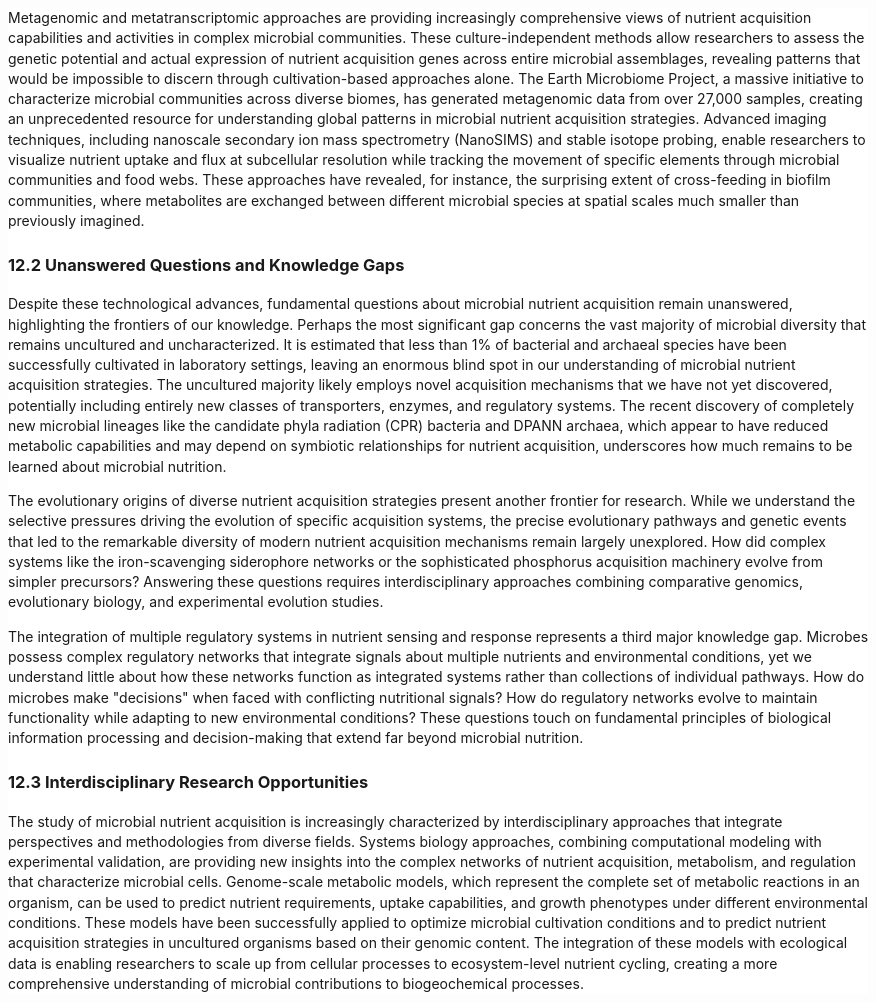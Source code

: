 Metagenomic and metatranscriptomic approaches are providing increasingly comprehensive views of nutrient acquisition capabilities and activities in complex microbial communities. These culture-independent methods allow researchers to assess the genetic potential and actual expression of nutrient acquisition genes across entire microbial assemblages, revealing patterns that would be impossible to discern through cultivation-based approaches alone. The Earth Microbiome Project, a massive initiative to characterize microbial communities across diverse biomes, has generated metagenomic data from over 27,000 samples, creating an unprecedented resource for understanding global patterns in microbial nutrient acquisition strategies. Advanced imaging techniques, including nanoscale secondary ion mass spectrometry (NanoSIMS) and stable isotope probing, enable researchers to visualize nutrient uptake and flux at subcellular resolution while tracking the movement of specific elements through microbial communities and food webs. These approaches have revealed, for instance, the surprising extent of cross-feeding in biofilm communities, where metabolites are exchanged between different microbial species at spatial scales much smaller than previously imagined.

### 12.2 Unanswered Questions and Knowledge Gaps

Despite these technological advances, fundamental questions about microbial nutrient acquisition remain unanswered, highlighting the frontiers of our knowledge. Perhaps the most significant gap concerns the vast majority of microbial diversity that remains uncultured and uncharacterized. It is estimated that less than 1% of bacterial and archaeal species have been successfully cultivated in laboratory settings, leaving an enormous blind spot in our understanding of microbial nutrient acquisition strategies. The uncultured majority likely employs novel acquisition mechanisms that we have not yet discovered, potentially including entirely new classes of transporters, enzymes, and regulatory systems. The recent discovery of completely new microbial lineages like the candidate phyla radiation (CPR) bacteria and DPANN archaea, which appear to have reduced metabolic capabilities and may depend on symbiotic relationships for nutrient acquisition, underscores how much remains to be learned about microbial nutrition.

The evolutionary origins of diverse nutrient acquisition strategies present another frontier for research. While we understand the selective pressures driving the evolution of specific acquisition systems, the precise evolutionary pathways and genetic events that led to the remarkable diversity of modern nutrient acquisition mechanisms remain largely unexplored. How did complex systems like the iron-scavenging siderophore networks or the sophisticated phosphorus acquisition machinery evolve from simpler precursors? Answering these questions requires interdisciplinary approaches combining comparative genomics, evolutionary biology, and experimental evolution studies.

The integration of multiple regulatory systems in nutrient sensing and response represents a third major knowledge gap. Microbes possess complex regulatory networks that integrate signals about multiple nutrients and environmental conditions, yet we understand little about how these networks function as integrated systems rather than collections of individual pathways. How do microbes make "decisions" when faced with conflicting nutritional signals? How do regulatory networks evolve to maintain functionality while adapting to new environmental conditions? These questions touch on fundamental principles of biological information processing and decision-making that extend far beyond microbial nutrition.

### 12.3 Interdisciplinary Research Opportunities

The study of microbial nutrient acquisition is increasingly characterized by interdisciplinary approaches that integrate perspectives and methodologies from diverse fields. Systems biology approaches, combining computational modeling with experimental validation, are providing new insights into the complex networks of nutrient acquisition, metabolism, and regulation that characterize microbial cells. Genome-scale metabolic models, which represent the complete set of metabolic reactions in an organism, can be used to predict nutrient requirements, uptake capabilities, and growth phenotypes under different environmental conditions. These models have been successfully applied to optimize microbial cultivation conditions and to predict nutrient acquisition strategies in uncultured organisms based on their genomic content. The integration of these models with ecological data is enabling researchers to scale up from cellular processes to ecosystem-level nutrient cycling, creating a more comprehensive understanding of microbial contributions to biogeochemical processes.
